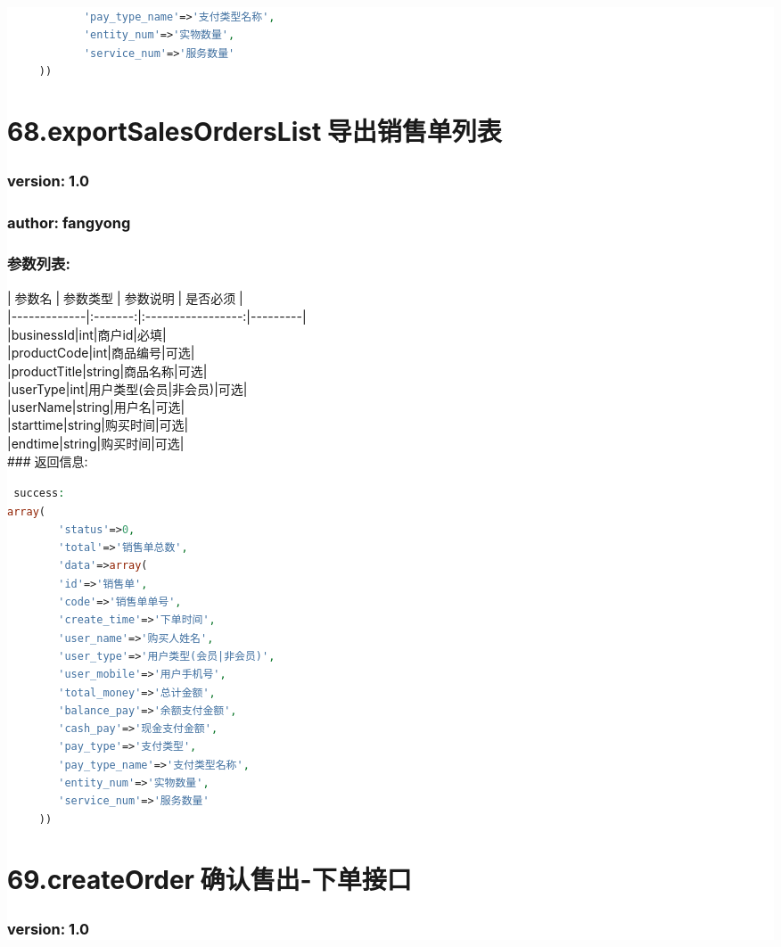 ```php
            'pay_type_name'=>'支付类型名称',
            'entity_num'=>'实物数量',
            'service_num'=>'服务数量'
     ))
```
# 68.exportSalesOrdersList 导出销售单列表
     
### version:  1.0
     
### author:  fangyong
     
### 参数列表:
 |    参数名    | 参数类型 |      参数说明      | 是否必须 |
<br> |-------------|:-------:|:-----------------:|---------|
<br> |businessId|int|商户id|必填|
<br> |productCode|int|商品编号|可选|
<br> |productTitle|string|商品名称|可选|
<br> |userType|int|用户类型(会员|非会员)|可选|
<br> |userName|string|用户名|可选|
<br> |starttime|string|购买时间|可选|
<br> |endtime|string|购买时间|可选|
<br>### 返回信息:
```php
 success:
array(
        'status'=>0,
        'total'=>'销售单总数',
        'data'=>array(
        'id'=>'销售单',
        'code'=>'销售单单号',
        'create_time'=>'下单时间',
        'user_name'=>'购买人姓名',
        'user_type'=>'用户类型(会员|非会员)',
        'user_mobile'=>'用户手机号',
        'total_money'=>'总计金额',
        'balance_pay'=>'余额支付金额',
        'cash_pay'=>'现金支付金额',
        'pay_type'=>'支付类型',
        'pay_type_name'=>'支付类型名称',
        'entity_num'=>'实物数量',
        'service_num'=>'服务数量'
     ))
```
# 69.createOrder 确认售出-下单接口
     
### version:  1.0
     